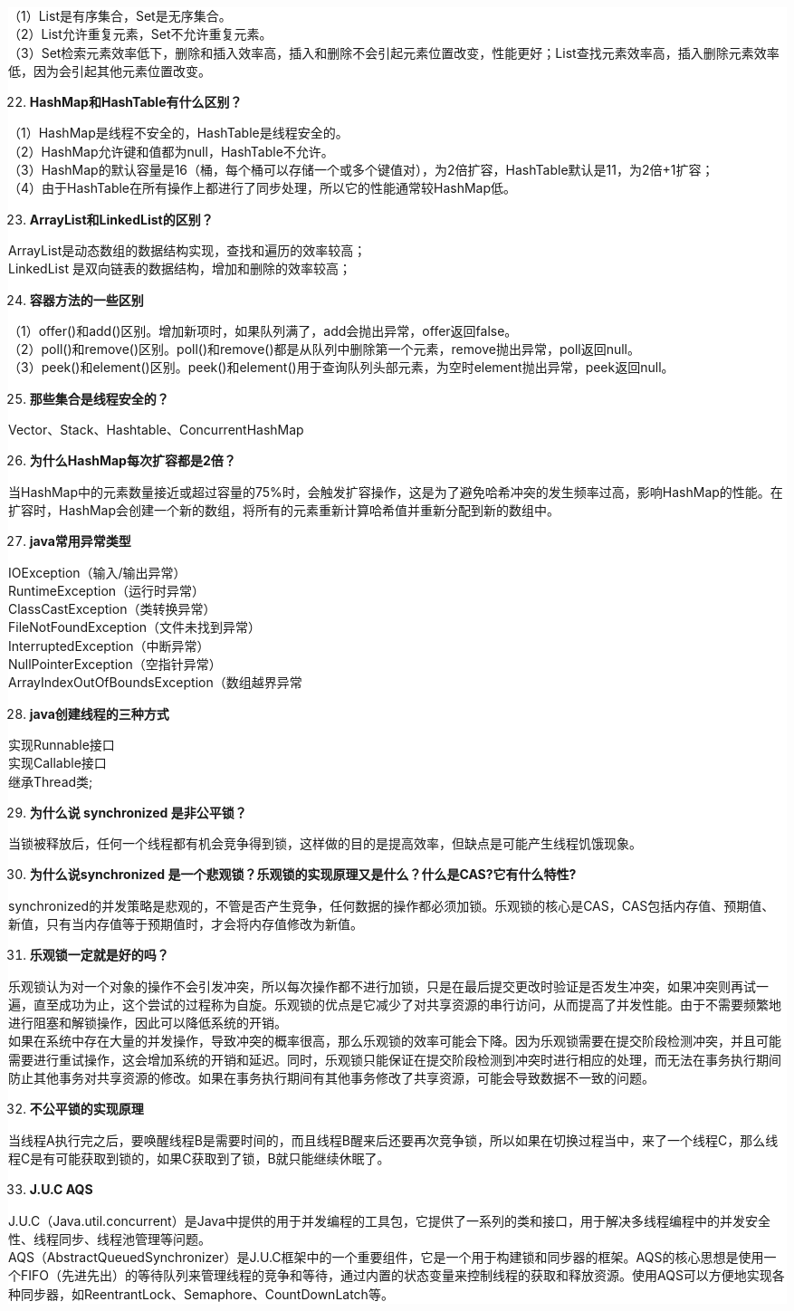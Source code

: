 （1）List是有序集合，Set是无序集合。<br />（2）List允许重复元素，Set不允许重复元素。<br />（3）Set检索元素效率低下，删除和插入效率高，插入和删除不会引起元素位置改变，性能更好；List查找元素效率高，插入删除元素效率低，因为会引起其他元素位置改变。

22. **HashMap和HashTable有什么区别？**

（1）HashMap是线程不安全的，HashTable是线程安全的。<br />（2）HashMap允许键和值都为null，HashTable不允许。<br />（3）HashMap的默认容量是16（桶，每个桶可以存储一个或多个键值对），为2倍扩容，HashTable默认是11，为2倍+1扩容；<br />（4）由于HashTable在所有操作上都进行了同步处理，所以它的性能通常较HashMap低。

23. **ArrayList和LinkedList的区别？**

ArrayList是动态数组的数据结构实现，查找和遍历的效率较高； <br />LinkedList 是双向链表的数据结构，增加和删除的效率较高；

24. **容器方法的一些区别**

（1）offer()和add()区别。增加新项时，如果队列满了，add会抛出异常，offer返回false。<br />（2）poll()和remove()区别。poll()和remove()都是从队列中删除第一个元素，remove抛出异常，poll返回null。 <br />（3）peek()和element()区别。peek()和element()用于查询队列头部元素，为空时element抛出异常，peek返回null。

25. **那些集合是线程安全的？**

Vector、Stack、Hashtable、ConcurrentHashMap

26. **为什么HashMap每次扩容都是2倍？**

当HashMap中的元素数量接近或超过容量的75%时，会触发扩容操作，这是为了避免哈希冲突的发生频率过高，影响HashMap的性能。在扩容时，HashMap会创建一个新的数组，将所有的元素重新计算哈希值并重新分配到新的数组中。

27. **java常用异常类型**

IOException（输入/输出异常）<br />RuntimeException（运行时异常）<br />ClassCastException（类转换异常）<br />FileNotFoundException（文件未找到异常）<br />InterruptedException（中断异常）<br />NullPointerException（空指针异常）<br />ArrayIndexOutOfBoundsException（数组越界异常

28. **java创建线程的三种方式**

实现Runnable接口<br />实现Callable接口<br />继承Thread类;

29. **为什么说  synchronized 是非公平锁？**

当锁被释放后，任何一个线程都有机会竞争得到锁，这样做的目的是提高效率，但缺点是可能产生线程饥饿现象。

30. **为什么说synchronized 是一个悲观锁？乐观锁的实现原理又是什么？什么是CAS?它有什么特性?**

synchronized的并发策略是悲观的，不管是否产生竞争，任何数据的操作都必须加锁。乐观锁的核心是CAS，CAS包括内存值、预期值、新值，只有当内存值等于预期值时，才会将内存值修改为新值。

31. **乐观锁一定就是好的吗？**

乐观锁认为对一个对象的操作不会引发冲突，所以每次操作都不进行加锁，只是在最后提交更改时验证是否发生冲突，如果冲突则再试一遍，直至成功为止，这个尝试的过程称为自旋。乐观锁的优点是它减少了对共享资源的串行访问，从而提高了并发性能。由于不需要频繁地进行阻塞和解锁操作，因此可以降低系统的开销。<br />如果在系统中存在大量的并发操作，导致冲突的概率很高，那么乐观锁的效率可能会下降。因为乐观锁需要在提交阶段检测冲突，并且可能需要进行重试操作，这会增加系统的开销和延迟。同时，乐观锁只能保证在提交阶段检测到冲突时进行相应的处理，而无法在事务执行期间防止其他事务对共享资源的修改。如果在事务执行期间有其他事务修改了共享资源，可能会导致数据不一致的问题。

32. **不公平锁的实现原理**

当线程A执行完之后，要唤醒线程B是需要时间的，而且线程B醒来后还要再次竞争锁，所以如果在切换过程当中，来了一个线程C，那么线程C是有可能获取到锁的，如果C获取到了锁，B就只能继续休眠了。

33. **J.U.C AQS**

J.U.C（Java.util.concurrent）是Java中提供的用于并发编程的工具包，它提供了一系列的类和接口，用于解决多线程编程中的并发安全性、线程同步、线程池管理等问题。<br />AQS（AbstractQueuedSynchronizer）是J.U.C框架中的一个重要组件，它是一个用于构建锁和同步器的框架。AQS的核心思想是使用一个FIFO（先进先出）的等待队列来管理线程的竞争和等待，通过内置的状态变量来控制线程的获取和释放资源。使用AQS可以方便地实现各种同步器，如ReentrantLock、Semaphore、CountDownLatch等。
